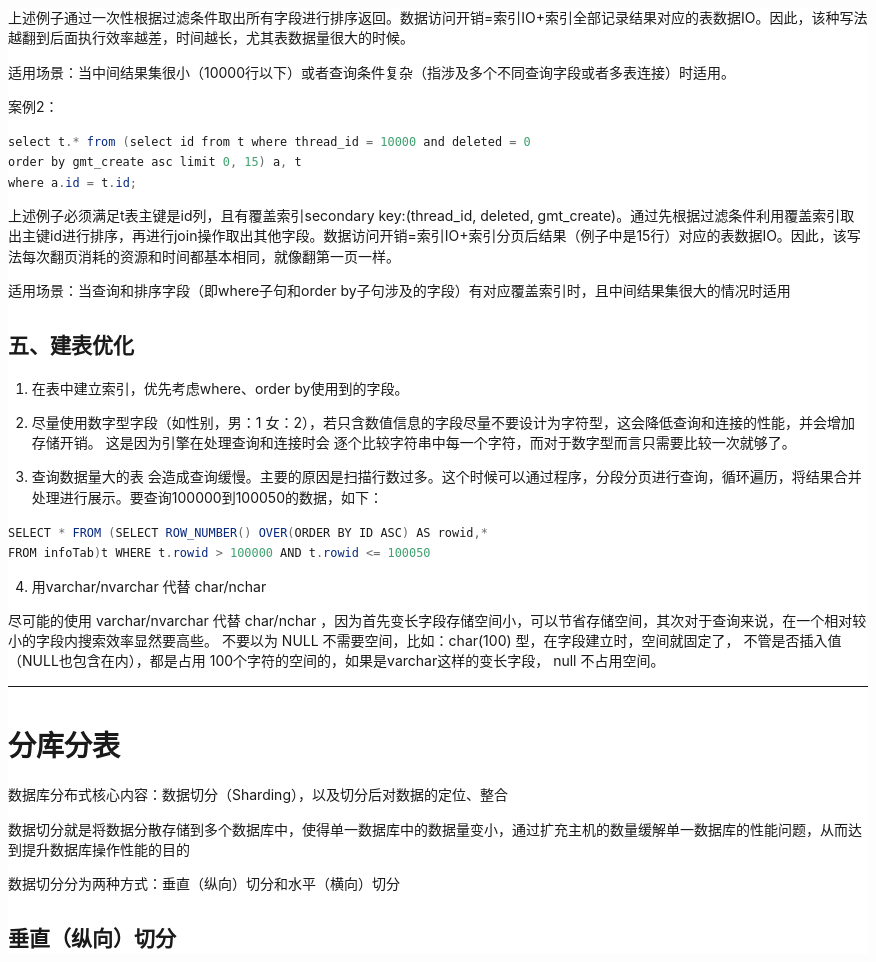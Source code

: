 上述例子通过一次性根据过滤条件取出所有字段进行排序返回。数据访问开销=索引IO+索引全部记录结果对应的表数据IO。因此，该种写法越翻到后面执行效率越差，时间越长，尤其表数据量很大的时候。

适用场景：当中间结果集很小（10000行以下）或者查询条件复杂（指涉及多个不同查询字段或者多表连接）时适用。


案例2：

```java
select t.* from (select id from t where thread_id = 10000 and deleted = 0
order by gmt_create asc limit 0, 15) a, t 
where a.id = t.id;
```



上述例子必须满足t表主键是id列，且有覆盖索引secondary key:(thread_id, deleted, gmt_create)。通过先根据过滤条件利用覆盖索引取出主键id进行排序，再进行join操作取出其他字段。数据访问开销=索引IO+索引分页后结果（例子中是15行）对应的表数据IO。因此，该写法每次翻页消耗的资源和时间都基本相同，就像翻第一页一样。

适用场景：当查询和排序字段（即where子句和order by子句涉及的字段）有对应覆盖索引时，且中间结果集很大的情况时适用



## 五、建表优化

1. 在表中建立索引，优先考虑where、order by使用到的字段。

2. 尽量使用数字型字段（如性别，男：1 女：2），若只含数值信息的字段尽量不要设计为字符型，这会降低查询和连接的性能，并会增加存储开销。
   这是因为引擎在处理查询和连接时会 逐个比较字符串中每一个字符，而对于数字型而言只需要比较一次就够了。

3. 查询数据量大的表 会造成查询缓慢。主要的原因是扫描行数过多。这个时候可以通过程序，分段分页进行查询，循环遍历，将结果合并处理进行展示。要查询100000到100050的数据，如下：

```java
SELECT * FROM (SELECT ROW_NUMBER() OVER(ORDER BY ID ASC) AS rowid,* 
FROM infoTab)t WHERE t.rowid > 100000 AND t.rowid <= 100050
```



4. 用varchar/nvarchar 代替 char/nchar

尽可能的使用 varchar/nvarchar 代替 char/nchar ，因为首先变长字段存储空间小，可以节省存储空间，其次对于查询来说，在一个相对较小的字段内搜索效率显然要高些。
不要以为 NULL 不需要空间，比如：char(100) 型，在字段建立时，空间就固定了， 不管是否插入值（NULL也包含在内），都是占用 100个字符的空间的，如果是varchar这样的变长字段， null 不占用空间。





------



# 分库分表

数据库分布式核心内容：数据切分（Sharding），以及切分后对数据的定位、整合

数据切分就是将数据分散存储到多个数据库中，使得单一数据库中的数据量变小，通过扩充主机的数量缓解单一数据库的性能问题，从而达到提升数据库操作性能的目的

数据切分分为两种方式：垂直（纵向）切分和水平（横向）切分 



## 垂直（纵向）切分
